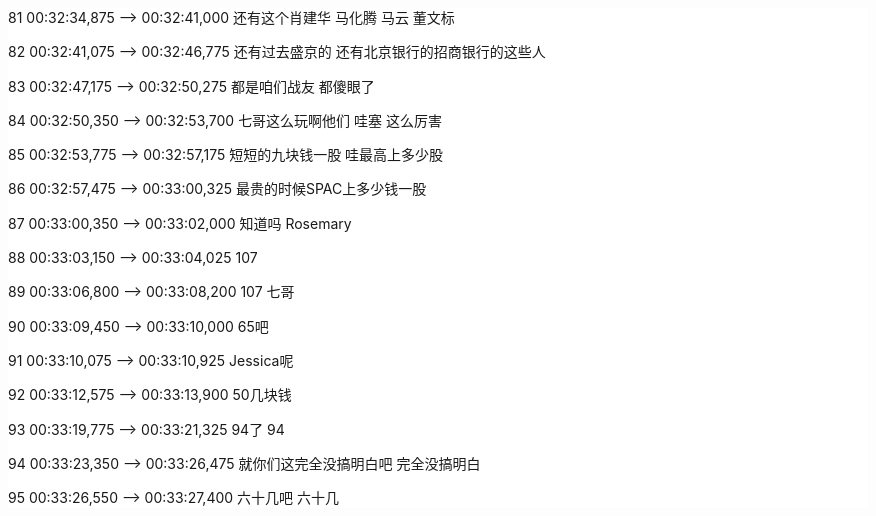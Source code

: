 81
00:32:34,875 –&gt; 00:32:41,000
还有这个肖建华 马化腾 马云 董文标
 
82
00:32:41,075 –&gt; 00:32:46,775
还有过去盛京的 还有北京银行的招商银行的这些人
 
83
00:32:47,175 –&gt; 00:32:50,275
都是咱们战友 都傻眼了
 
84
00:32:50,350 –&gt; 00:32:53,700
七哥这么玩啊他们 哇塞 这么厉害
 
85
00:32:53,775 –&gt; 00:32:57,175
短短的九块钱一股 哇最高上多少股
 
86
00:32:57,475 –&gt; 00:33:00,325
最贵的时候SPAC上多少钱一股
 
87
00:33:00,350 –&gt; 00:33:02,000
知道吗 Rosemary
 
88
00:33:03,150 –&gt; 00:33:04,025
107
 
89
00:33:06,800 –&gt; 00:33:08,200
107 七哥
 
90
00:33:09,450 –&gt; 00:33:10,000
65吧
 
91
00:33:10,075 –&gt; 00:33:10,925
Jessica呢
 
92
00:33:12,575 –&gt; 00:33:13,900
50几块钱
 
93
00:33:19,775 –&gt; 00:33:21,325
94了 94
 
94
00:33:23,350 –&gt; 00:33:26,475
就你们这完全没搞明白吧 完全没搞明白
 
95
00:33:26,550 –&gt; 00:33:27,400
六十几吧 六十几
 